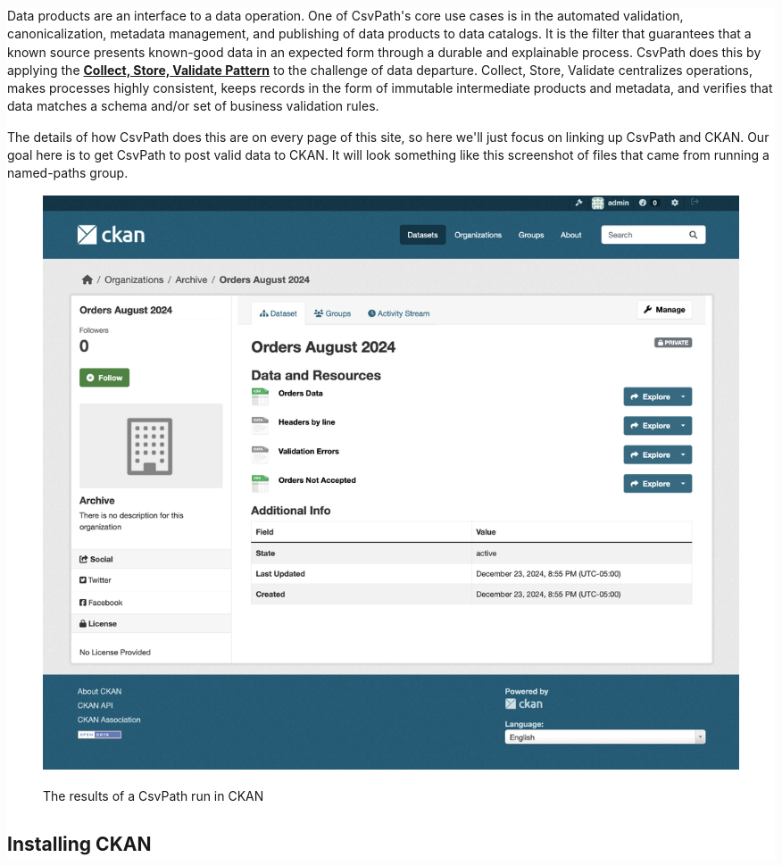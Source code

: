 Data products are an interface to a data operation. One of CsvPath's core use cases is in the automated validation, canonicalization, metadata management, and publishing of data products to data catalogs. It is the filter that guarantees that a known source presents known-good data in an expected form through a durable and explainable process. CsvPath does this by applying the [**Collect, Store, Validate Pattern**](../topics/the-collect-store-validate-pattern.md) to the challenge of data departure. Collect, Store, Validate centralizes operations, makes processes highly consistent, keeps records in the form of immutable intermediate products and metadata, and verifies that data matches a schema and/or set of business validation rules.&#x20;

The details of how CsvPath does this are on every page of this site, so here we'll just focus on linking up CsvPath and CKAN. Our goal here is to get CsvPath to post valid data to CKAN. It will look something like this screenshot of files that came from running a named-paths group.

<figure><img src="../.gitbook/assets/ckan-dataset (1).png" alt=""><figcaption><p>The results of a CsvPath run in CKAN</p></figcaption></figure>

## Installing CKAN
